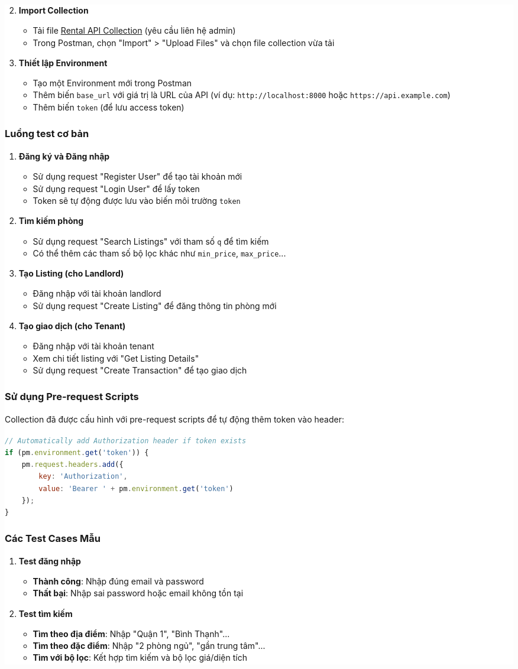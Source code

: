 2. **Import Collection**
   - Tải file [Rental API Collection](https://example.com/rental-api-collection.json) (yêu cầu liên hệ admin)
   - Trong Postman, chọn "Import" > "Upload Files" và chọn file collection vừa tải

3. **Thiết lập Environment**
   - Tạo một Environment mới trong Postman
   - Thêm biến `base_url` với giá trị là URL của API (ví dụ: `http://localhost:8000` hoặc `https://api.example.com`)
   - Thêm biến `token` (để lưu access token)

### Luồng test cơ bản

1. **Đăng ký và Đăng nhập**
   - Sử dụng request "Register User" để tạo tài khoản mới
   - Sử dụng request "Login User" để lấy token
   - Token sẽ tự động được lưu vào biến môi trường `token`

2. **Tìm kiếm phòng**
   - Sử dụng request "Search Listings" với tham số `q` để tìm kiếm
   - Có thể thêm các tham số bộ lọc khác như `min_price`, `max_price`...

3. **Tạo Listing (cho Landlord)**
   - Đăng nhập với tài khoản landlord
   - Sử dụng request "Create Listing" để đăng thông tin phòng mới

4. **Tạo giao dịch (cho Tenant)**
   - Đăng nhập với tài khoản tenant
   - Xem chi tiết listing với "Get Listing Details"
   - Sử dụng request "Create Transaction" để tạo giao dịch

### Sử dụng Pre-request Scripts

Collection đã được cấu hình với pre-request scripts để tự động thêm token vào header:

```javascript
// Automatically add Authorization header if token exists
if (pm.environment.get('token')) {
    pm.request.headers.add({
        key: 'Authorization',
        value: 'Bearer ' + pm.environment.get('token')
    });
}
```

### Các Test Cases Mẫu

1. **Test đăng nhập**
   - **Thành công**: Nhập đúng email và password
   - **Thất bại**: Nhập sai password hoặc email không tồn tại

2. **Test tìm kiếm**
   - **Tìm theo địa điểm**: Nhập "Quận 1", "Bình Thạnh"...
   - **Tìm theo đặc điểm**: Nhập "2 phòng ngủ", "gần trung tâm"...
   - **Tìm với bộ lọc**: Kết hợp tìm kiếm và bộ lọc giá/diện tích
